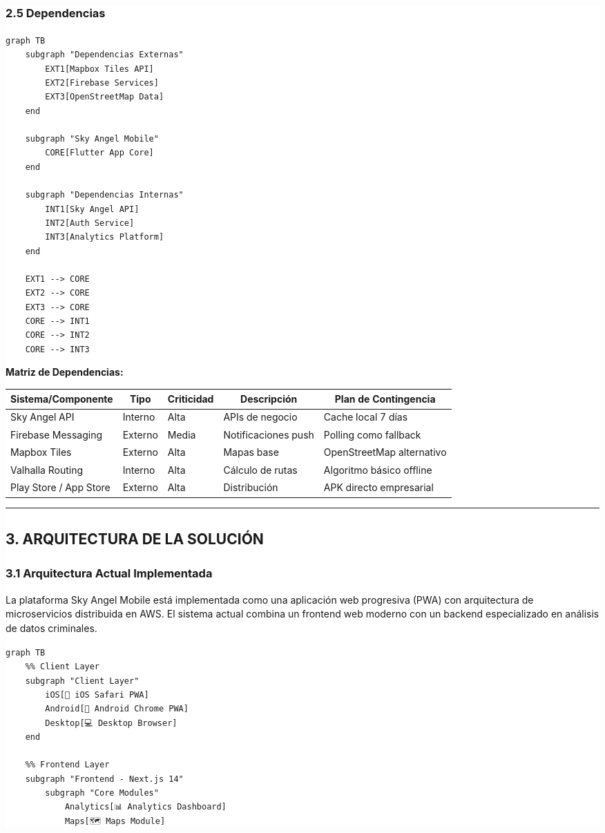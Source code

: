 ### 2.5 Dependencias

```
graph TB
    subgraph "Dependencias Externas"
        EXT1[Mapbox Tiles API]
        EXT2[Firebase Services]
        EXT3[OpenStreetMap Data]
    end
  
    subgraph "Sky Angel Mobile"
        CORE[Flutter App Core]
    end
  
    subgraph "Dependencias Internas"
        INT1[Sky Angel API]
        INT2[Auth Service]
        INT3[Analytics Platform]
    end
  
    EXT1 --> CORE
    EXT2 --> CORE
    EXT3 --> CORE
    CORE --> INT1
    CORE --> INT2
    CORE --> INT3
```

**Matriz de Dependencias:**

| **Sistema/Componente** | **Tipo**    | **Criticidad** | **Descripción** | **Plan de Contingencia** |
| ---------------------------- | ----------------- | -------------------- | ---------------------- | ------------------------------ |
| Sky Angel API                | Interno           | Alta                 | APIs de negocio        | Cache local 7 días            |
| Firebase Messaging           | Externo           | Media                | Notificaciones push    | Polling como fallback          |
| Mapbox Tiles                 | Externo           | Alta                 | Mapas base             | OpenStreetMap alternativo      |
| Valhalla Routing             | Interno           | Alta                 | Cálculo de rutas       | Algoritmo básico offline       |
| Play Store / App Store       | Externo           | Alta                 | Distribución           | APK directo empresarial        |

---

## 3. ARQUITECTURA DE LA SOLUCIÓN

### 3.1 Arquitectura Actual Implementada

La plataforma Sky Angel Mobile está implementada como una aplicación web progresiva (PWA) con arquitectura de microservicios distribuida en AWS. El sistema actual combina un frontend web moderno con un backend especializado en análisis de datos criminales.

```mermaid
graph TB
    %% Client Layer
    subgraph "Client Layer"
        iOS[📱 iOS Safari PWA]
        Android[📱 Android Chrome PWA]
        Desktop[💻 Desktop Browser]
    end
    
    %% Frontend Layer
    subgraph "Frontend - Next.js 14"
        subgraph "Core Modules"
            Analytics[📊 Analytics Dashboard]
            Maps[🗺️ Maps Module]
```